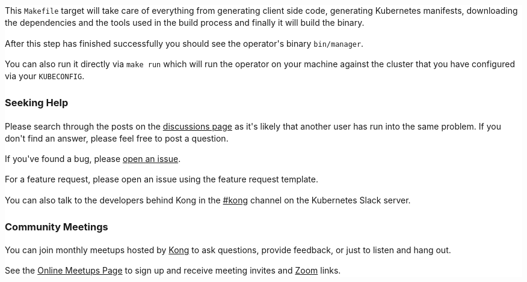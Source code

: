 This `Makefile` target will take care of everything from generating client side code,
generating Kubernetes manifests, downloading the dependencies and the tools used
in the build process and finally it will build the binary.

After this step has finished successfully you should see the operator's binary `bin/manager`.

You can also run it directly via `make run` which will run the operator on your
machine against the cluster that you have configured via your `KUBECONFIG`.

[go-dev-site]: https://go.dev/

### Seeking Help

Please search through the posts on the [discussions page][disc] as it's likely
that another user has run into the same problem. If you don't find an answer,
please feel free to post a question.

If you've found a bug, please [open an issue][issues].

For a feature request, please open an issue using the feature request template.

You can also talk to the developers behind Kong in the [#kong][slack] channel on
the Kubernetes Slack server.

[disc]:https://github.com/kong/gateway-operator/discussions
[issues]:https://github.com/kong/kubernetes-ingress-controller/issues
[slack]:https://kubernetes.slack.com/messages/kong

### Community Meetings

You can join monthly meetups hosted by [Kong][kong] to ask questions, provide
feedback, or just to listen and hang out.

See the [Online Meetups Page][kong-meet] to sign up and receive meeting invites
and [Zoom][zoom] links.

[kong]:https://konghq.com
[kong-meet]:https://konghq.com/online-meetups/
[zoom]:https://zoom.us
